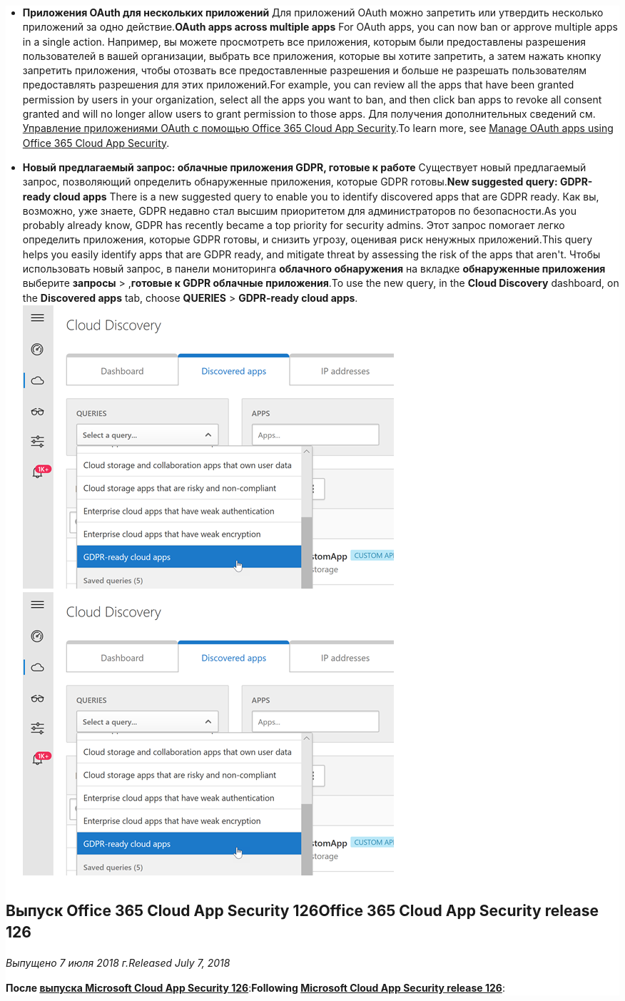 - <span data-ttu-id="22274-152">**Приложения OAuth для нескольких приложений** Для приложений OAuth можно запретить или утвердить несколько приложений за одно действие.</span><span class="sxs-lookup"><span data-stu-id="22274-152">**OAuth apps across multiple apps** For OAuth apps, you can now ban or approve multiple apps in a single action.</span></span> <span data-ttu-id="22274-153">Например, вы можете просмотреть все приложения, которым были предоставлены разрешения пользователей в вашей организации, выбрать все приложения, которые вы хотите запретить, а затем нажать кнопку запретить приложения, чтобы отозвать все предоставленные разрешения и больше не разрешать пользователям предоставлять разрешения для этих приложений.</span><span class="sxs-lookup"><span data-stu-id="22274-153">For example, you can review all the apps that have been granted permission by users in your organization, select all the apps you want to ban, and then click ban apps to revoke all consent granted and will no longer allow users to grant permission to those apps.</span></span> <span data-ttu-id="22274-154">Для получения дополнительных сведений см. [Управление приложениями OAuth с помощью Office 365 Cloud App Security](manage-app-permissions-in-ocas.md).</span><span class="sxs-lookup"><span data-stu-id="22274-154">To learn more, see [Manage OAuth apps using Office 365 Cloud App Security](manage-app-permissions-in-ocas.md).</span></span> 
    
- <span data-ttu-id="22274-155">**Новый предлагаемый запрос: облачные приложения GDPR, готовые к работе** Существует новый предлагаемый запрос, позволяющий определить обнаруженные приложения, которые GDPR готовы.</span><span class="sxs-lookup"><span data-stu-id="22274-155">**New suggested query: GDPR-ready cloud apps** There is a new suggested query to enable you to identify discovered apps that are GDPR ready.</span></span> <span data-ttu-id="22274-156">Как вы, возможно, уже знаете, GDPR недавно стал высшим приоритетом для администраторов по безопасности.</span><span class="sxs-lookup"><span data-stu-id="22274-156">As you probably already know, GDPR has recently became a top priority for security admins.</span></span> <span data-ttu-id="22274-157">Этот запрос помогает легко определить приложения, которые GDPR готовы, и снизить угрозу, оценивая риск ненужных приложений.</span><span class="sxs-lookup"><span data-stu-id="22274-157">This query helps you easily identify apps that are GDPR ready, and mitigate threat by assessing the risk of the apps that aren't.</span></span> <span data-ttu-id="22274-158">Чтобы использовать новый запрос, в панели мониторинга **облачного обнаружения** на вкладке **обнаруженные приложения** выберите **запросы** > ,**готовые к GDPR облачные приложения**.</span><span class="sxs-lookup"><span data-stu-id="22274-158">To use the new query, in the **Cloud Discovery** dashboard, on the **Discovered apps** tab, choose **QUERIES** > **GDPR-ready cloud apps**.</span></span><br/><span data-ttu-id="22274-159">![Запрос облачных приложений, готовых к GDPR](media/OCAS-FindGDPRQueries.png)</span><span class="sxs-lookup"><span data-stu-id="22274-159">![GDPR-ready cloud apps query](media/OCAS-FindGDPRQueries.png)</span></span><br/>
    
## <a name="office-365-cloud-app-security-release-126"></a><span data-ttu-id="22274-160">Выпуск Office 365 Cloud App Security 126</span><span class="sxs-lookup"><span data-stu-id="22274-160">Office 365 Cloud App Security release 126</span></span>

<span data-ttu-id="22274-161">*Выпущено 7 июля 2018 г.*</span><span class="sxs-lookup"><span data-stu-id="22274-161">*Released July 7, 2018*</span></span> 
  
<span data-ttu-id="22274-162">**После [выпуска Microsoft Cloud App Security 126](https://docs.microsoft.com/cloud-app-security/release-notes#cloud-app-security-release-126)**:</span><span class="sxs-lookup"><span data-stu-id="22274-162">**Following [Microsoft Cloud App Security release 126](https://docs.microsoft.com/cloud-app-security/release-notes#cloud-app-security-release-126)**:</span></span> 
  